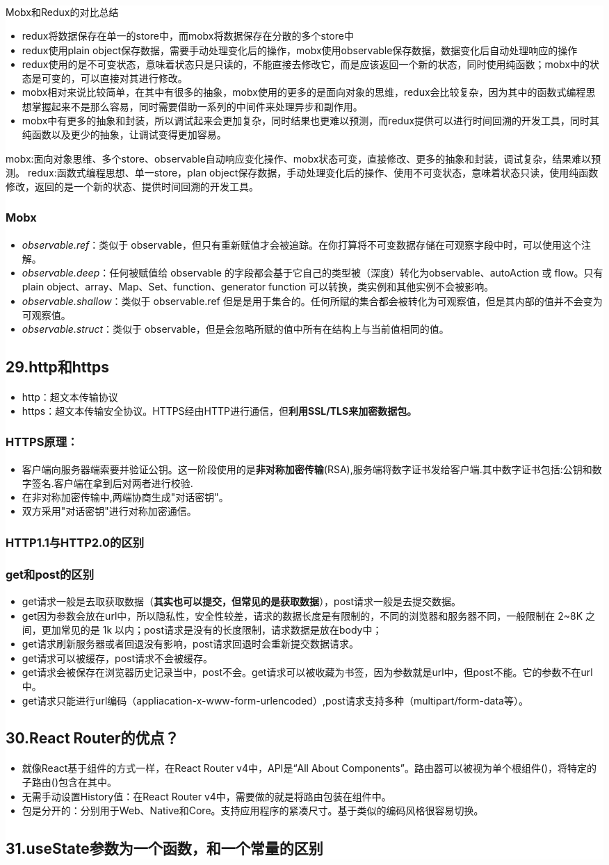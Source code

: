 Mobx和Redux的对比总结

- redux将数据保存在单一的store中，而mobx将数据保存在分散的多个store中 
- redux使用plain object保存数据，需要手动处理变化后的操作，mobx使用observable保存数据，数据变化后自动处理响应的操作
- redux使用的是不可变状态，意味着状态只是只读的，不能直接去修改它，而是应该返回一个新的状态，同时使用纯函数；mobx中的状态是可变的，可以直接对其进行修改。 
- mobx相对来说比较简单，在其中有很多的抽象，mobx使用的更多的是面向对象的思维，redux会比较复杂，因为其中的函数式编程思想掌握起来不是那么容易，同时需要借助一系列的中间件来处理异步和副作用。
- mobx中有更多的抽象和封装，所以调试起来会更加复杂，同时结果也更难以预测，而redux提供可以进行时间回溯的开发工具，同时其纯函数以及更少的抽象，让调试变得更加容易。

mobx:面向对象思维、多个store、observable自动响应变化操作、mobx状态可变，直接修改、更多的抽象和封装，调试复杂，结果难以预测。
redux:函数式编程思想、单一store，plan object保存数据，手动处理变化后的操作、使用不可变状态，意味着状态只读，使用纯函数修改，返回的是一个新的状态、提供时间回溯的开发工具。

### Mobx

- *observable.ref*：类似于 observable，但只有重新赋值才会被追踪。在你打算将不可变数据存储在可观察字段中时，可以使用这个注解。
- *observable.deep*：任何被赋值给 observable 的字段都会基于它自己的类型被（深度）转化为observable、autoAction 或 flow。只有 plain object、array、Map、Set、function、generator function 可以转换，类实例和其他实例不会被影响。
- *observable.shallow*：类似于 observable.ref 但是是用于集合的。任何所赋的集合都会被转化为可观察值，但是其内部的值并不会变为可观察值。
- *observable.struct*：类似于 observable，但是会忽略所赋的值中所有在结构上与当前值相同的值。

## 29.http和https

- http：超文本传输协议
- https：超文本传输安全协议。HTTPS经由HTTP进行通信，但**利用SSL/TLS来加密数据包。**

### HTTPS原理：

- 客户端向服务器端索要并验证公钥。这一阶段使用的是**非对称加密传输**(RSA),服务端将数字证书发给客户端.其中数字证书包括:公钥和数字签名.客户端在拿到后对两者进行校验.
- 在非对称加密传输中,两端协商生成"对话密钥"。
- 双方采用"对话密钥"进行对称加密通信。

### HTTP1.1与HTTP2.0的区别



### get和post的区别

- get请求一般是去取获取数据（**其实也可以提交，但常见的是获取数据**），post请求一般是去提交数据。
- get因为参数会放在url中，所以隐私性，安全性较差，请求的数据长度是有限制的，不同的浏览器和服务器不同，一般限制在 2~8K 之间，更加常见的是 1k 以内；post请求是没有的长度限制，请求数据是放在body中；
- get请求刷新服务器或者回退没有影响，post请求回退时会重新提交数据请求。
- get请求可以被缓存，post请求不会被缓存。
- get请求会被保存在浏览器历史记录当中，post不会。get请求可以被收藏为书签，因为参数就是url中，但post不能。它的参数不在url中。
- get请求只能进行url编码（appliacation-x-www-form-urlencoded）,post请求支持多种（multipart/form-data等）。

## 30.React Router的优点？

- 就像React基于组件的方式一样，在React Router v4中，API是“All About Components”。路由器可以被视为单个根组件(<BrowserRouter>)，将特定的子路由(<route>)包含在其中。
-   无需手动设置History值：在React Router v4中，需要做的就是将路由包装在<BrowserRouter>组件中。
-   包是分开的：分别用于Web、Native和Core。支持应用程序的紧凑尺寸。基于类似的编码风格很容易切换。

## 31.useState参数为一个函数，和一个常量的区别
